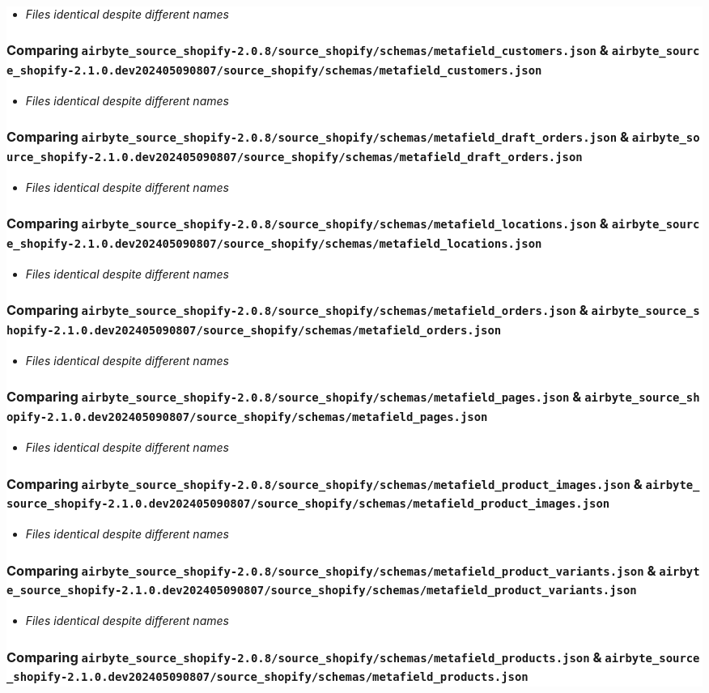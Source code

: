  * *Files identical despite different names*

### Comparing `airbyte_source_shopify-2.0.8/source_shopify/schemas/metafield_customers.json` & `airbyte_source_shopify-2.1.0.dev202405090807/source_shopify/schemas/metafield_customers.json`

 * *Files identical despite different names*

### Comparing `airbyte_source_shopify-2.0.8/source_shopify/schemas/metafield_draft_orders.json` & `airbyte_source_shopify-2.1.0.dev202405090807/source_shopify/schemas/metafield_draft_orders.json`

 * *Files identical despite different names*

### Comparing `airbyte_source_shopify-2.0.8/source_shopify/schemas/metafield_locations.json` & `airbyte_source_shopify-2.1.0.dev202405090807/source_shopify/schemas/metafield_locations.json`

 * *Files identical despite different names*

### Comparing `airbyte_source_shopify-2.0.8/source_shopify/schemas/metafield_orders.json` & `airbyte_source_shopify-2.1.0.dev202405090807/source_shopify/schemas/metafield_orders.json`

 * *Files identical despite different names*

### Comparing `airbyte_source_shopify-2.0.8/source_shopify/schemas/metafield_pages.json` & `airbyte_source_shopify-2.1.0.dev202405090807/source_shopify/schemas/metafield_pages.json`

 * *Files identical despite different names*

### Comparing `airbyte_source_shopify-2.0.8/source_shopify/schemas/metafield_product_images.json` & `airbyte_source_shopify-2.1.0.dev202405090807/source_shopify/schemas/metafield_product_images.json`

 * *Files identical despite different names*

### Comparing `airbyte_source_shopify-2.0.8/source_shopify/schemas/metafield_product_variants.json` & `airbyte_source_shopify-2.1.0.dev202405090807/source_shopify/schemas/metafield_product_variants.json`

 * *Files identical despite different names*

### Comparing `airbyte_source_shopify-2.0.8/source_shopify/schemas/metafield_products.json` & `airbyte_source_shopify-2.1.0.dev202405090807/source_shopify/schemas/metafield_products.json`
